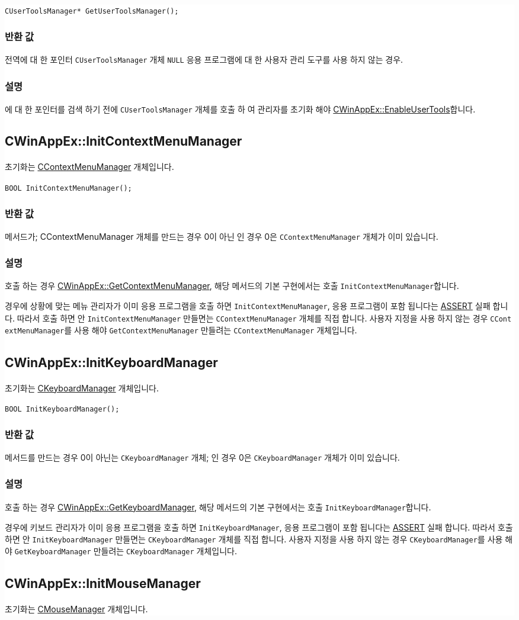 ```  
CUserToolsManager* GetUserToolsManager();
```  
  
### <a name="return-value"></a>반환 값  
 전역에 대 한 포인터 `CUserToolsManager` 개체 `NULL` 응용 프로그램에 대 한 사용자 관리 도구를 사용 하지 않는 경우.  
  
### <a name="remarks"></a>설명  
 에 대 한 포인터를 검색 하기 전에 `CUserToolsManager` 개체를 호출 하 여 관리자를 초기화 해야 [CWinAppEx::EnableUserTools](#enableusertools)합니다.  
  
##  <a name="initcontextmenumanager"></a>  CWinAppEx::InitContextMenuManager  
 초기화는 [CContextMenuManager](../../mfc/reference/ccontextmenumanager-class.md) 개체입니다.  
  
```  
BOOL InitContextMenuManager();
```  
  
### <a name="return-value"></a>반환 값  
 메서드가; CContextMenuManager 개체를 만드는 경우 0이 아닌 인 경우 0은 `CContextMenuManager` 개체가 이미 있습니다.  
  
### <a name="remarks"></a>설명  
 호출 하는 경우 [CWinAppEx::GetContextMenuManager](#getcontextmenumanager), 해당 메서드의 기본 구현에서는 호출 `InitContextMenuManager`합니다.  
  
 경우에 상황에 맞는 메뉴 관리자가 이미 응용 프로그램을 호출 하면 `InitContextMenuManager`, 응용 프로그램이 포함 됩니다는 [ASSERT](diagnostic-services.md#assert) 실패 합니다. 따라서 호출 하면 안 `InitContextMenuManager` 만들면는 `CContextMenuManager` 개체를 직접 합니다. 사용자 지정을 사용 하지 않는 경우 `CContextMenuManager`를 사용 해야 `GetContextMenuManager` 만들려는 `CContextMenuManager` 개체입니다.  
  
##  <a name="initkeyboardmanager"></a>  CWinAppEx::InitKeyboardManager  
 초기화는 [CKeyboardManager](../../mfc/reference/ckeyboardmanager-class.md) 개체입니다.  
  
```  
BOOL InitKeyboardManager();
```  
  
### <a name="return-value"></a>반환 값  
 메서드를 만드는 경우 0이 아닌는 `CKeyboardManager` 개체; 인 경우 0은 `CKeyboardManager` 개체가 이미 있습니다.  
  
### <a name="remarks"></a>설명  
 호출 하는 경우 [CWinAppEx::GetKeyboardManager](#getkeyboardmanager), 해당 메서드의 기본 구현에서는 호출 `InitKeyboardManager`합니다.  
  
 경우에 키보드 관리자가 이미 응용 프로그램을 호출 하면 `InitKeyboardManager`, 응용 프로그램이 포함 됩니다는 [ASSERT](diagnostic-services.md#assert) 실패 합니다. 따라서 호출 하면 안 `InitKeyboardManager` 만들면는 `CKeyboardManager` 개체를 직접 합니다. 사용자 지정을 사용 하지 않는 경우 `CKeyboardManager`를 사용 해야 `GetKeyboardManager` 만들려는 `CKeyboardManager` 개체입니다.  
  
##  <a name="initmousemanager"></a>  CWinAppEx::InitMouseManager  
 초기화는 [CMouseManager](../../mfc/reference/cmousemanager-class.md) 개체입니다.  
  
